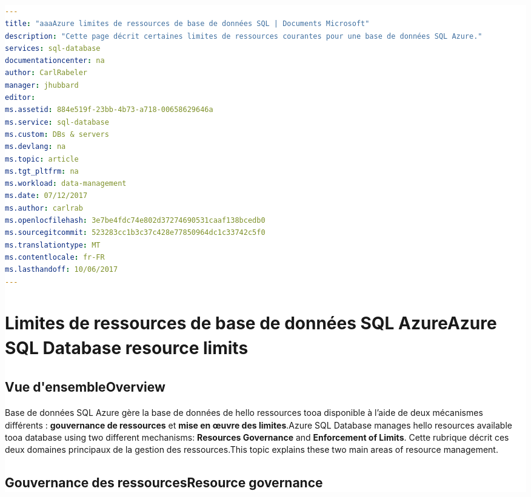 ```yaml
---
title: "aaaAzure limites de ressources de base de données SQL | Documents Microsoft"
description: "Cette page décrit certaines limites de ressources courantes pour une base de données SQL Azure."
services: sql-database
documentationcenter: na
author: CarlRabeler
manager: jhubbard
editor: 
ms.assetid: 884e519f-23bb-4b73-a718-00658629646a
ms.service: sql-database
ms.custom: DBs & servers
ms.devlang: na
ms.topic: article
ms.tgt_pltfrm: na
ms.workload: data-management
ms.date: 07/12/2017
ms.author: carlrab
ms.openlocfilehash: 3e7be4fdc74e802d37274690531caaf138bcedb0
ms.sourcegitcommit: 523283cc1b3c37c428e77850964dc1c33742c5f0
ms.translationtype: MT
ms.contentlocale: fr-FR
ms.lasthandoff: 10/06/2017
---
```

# <a name="azure-sql-database-resource-limits"></a><span data-ttu-id="b042e-103">Limites de ressources de base de données SQL Azure</span><span class="sxs-lookup"><span data-stu-id="b042e-103">Azure SQL Database resource limits</span></span>
## <a name="overview"></a><span data-ttu-id="b042e-104">Vue d'ensemble</span><span class="sxs-lookup"><span data-stu-id="b042e-104">Overview</span></span>
<span data-ttu-id="b042e-105">Base de données SQL Azure gère la base de données de hello ressources tooa disponible à l’aide de deux mécanismes différents : **gouvernance de ressources** et **mise en œuvre des limites**.</span><span class="sxs-lookup"><span data-stu-id="b042e-105">Azure SQL Database manages hello resources available tooa database using two different mechanisms: **Resources Governance** and **Enforcement of Limits**.</span></span> <span data-ttu-id="b042e-106">Cette rubrique décrit ces deux domaines principaux de la gestion des ressources.</span><span class="sxs-lookup"><span data-stu-id="b042e-106">This topic explains these two main areas of resource management.</span></span>

## <a name="resource-governance"></a><span data-ttu-id="b042e-107">Gouvernance des ressources</span><span class="sxs-lookup"><span data-stu-id="b042e-107">Resource governance</span></span>